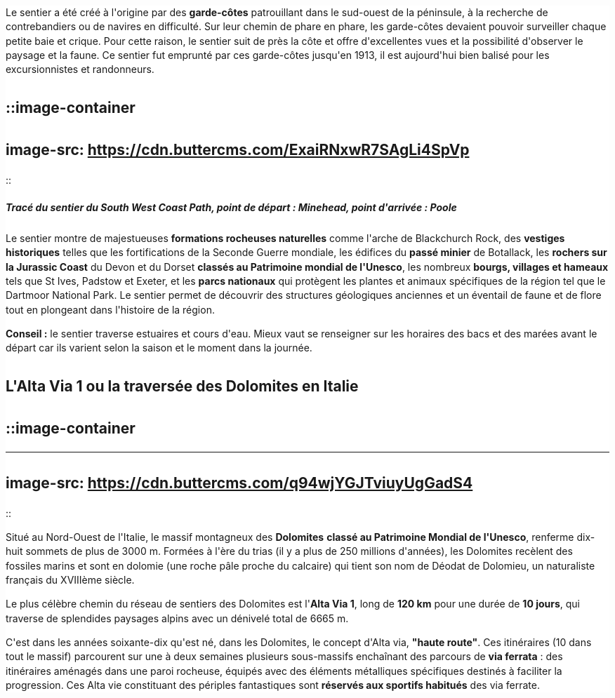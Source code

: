 Le sentier a été créé à l'origine par des **garde-côtes** patrouillant dans le sud-ouest de la péninsule, à la recherche de contrebandiers ou de navires en difficulté. Sur leur chemin de phare en phare, les garde-côtes devaient pouvoir surveiller chaque petite baie et crique. Pour cette raison, le sentier suit de près la côte et offre d'excellentes vues et la possibilité d'observer le paysage et la faune. Ce sentier fut emprunté par ces garde-côtes jusqu'en 1913, il est aujourd'hui bien balisé pour les excursionnistes et randonneurs. 

::image-container
---
image-src: https://cdn.buttercms.com/ExaiRNxwR7SAgLi4SpVp
---
::

##### _Tracé du sentier du South West Coast Path, point de départ : Minehead, point d'arrivée : Poole_

Le sentier montre de majestueuses **formations rocheuses naturelles** comme l'arche de Blackchurch Rock, des **vestiges historiques** telles que les fortifications de la Seconde Guerre mondiale, les édifices du **passé minier** de Botallack, les **rochers sur la Jurassic Coast** du Devon et du Dorset **classés au Patrimoine mondial de l'Unesco**, les nombreux **bourgs, villages et hameaux** tels que St Ives, Padstow et Exeter, et les **parcs nationaux** qui protègent les plantes et animaux spécifiques de la région tel que le Dartmoor National Park. Le sentier permet de découvrir des structures géologiques anciennes et un éventail de faune et de flore tout en plongeant dans l'histoire de la région. 

**Conseil :** le sentier traverse estuaires et cours d'eau. Mieux vaut se renseigner sur les horaires des bacs et des marées avant le départ car ils varient selon la saison et le moment dans la journée.

## L'Alta Via 1 ou la traversée des Dolomites en Italie 

## ::image-container
---
image-src: https://cdn.buttercms.com/q94wjYGJTviuyUgGadS4
---
::

Situé au Nord-Ouest de l'Italie, le massif montagneux des **Dolomites** **classé au Patrimoine Mondial de l'Unesco**, renferme dix-huit sommets de plus de 3000 m. Formées à l'ère du trias (il y a plus de 250 millions d'années), les Dolomites recèlent des fossiles marins et sont en dolomie (une roche pâle proche du calcaire) qui tient son nom de Déodat de Dolomieu, un naturaliste français du XVIIIème siècle.

Le plus célèbre chemin du réseau de sentiers des Dolomites est l'**Alta Via 1**, long de **120 km** pour une durée de **10 jours**, qui traverse de splendides paysages alpins avec un dénivelé total de 6665 m. 

C'est dans les années soixante-dix qu'est né, dans les Dolomites, le concept d'Alta via, **"haute route"**. Ces itinéraires (10 dans tout le massif) parcourent sur une à deux semaines plusieurs sous-massifs enchaînant des parcours de **via ferrata** : des itinéraires aménagés dans une paroi rocheuse, équipés avec des éléments métalliques spécifiques destinés à faciliter la progression. Ces Alta vie constituant des périples fantastiques sont **réservés aux sportifs habitués** des via ferrate. 
